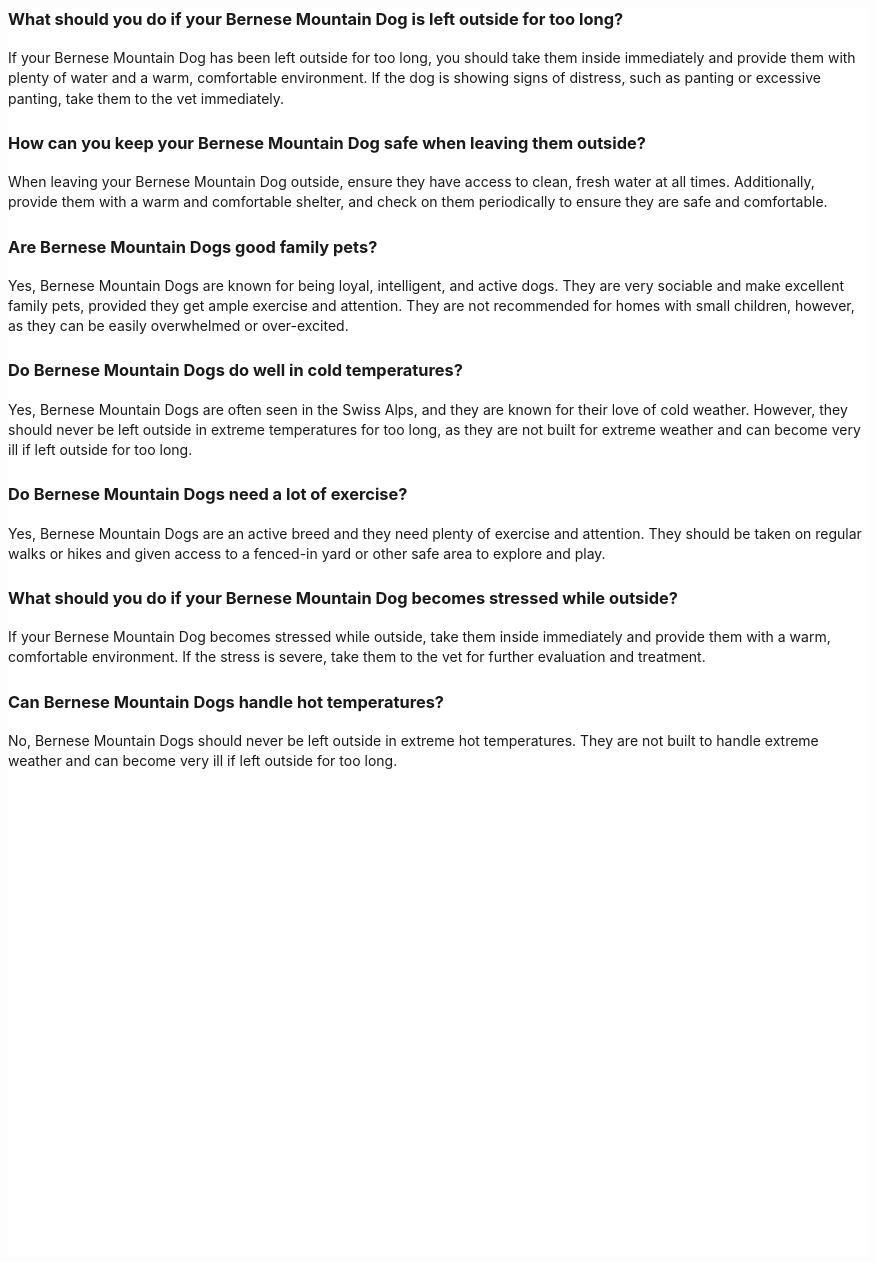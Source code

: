 <h3>What should you do if your Bernese Mountain Dog is left outside for too long?</h3>
If your Bernese Mountain Dog has been left outside for too long, you should take them inside immediately and provide them with plenty of water and a warm, comfortable environment. If the dog is showing signs of distress, such as panting or excessive panting, take them to the vet immediately.

<h3>How can you keep your Bernese Mountain Dog safe when leaving them outside?</h3>
When leaving your Bernese Mountain Dog outside, ensure they have access to clean, fresh water at all times. Additionally, provide them with a warm and comfortable shelter, and check on them periodically to ensure they are safe and comfortable.

<h3>Are Bernese Mountain Dogs good family pets?</h3>
Yes, Bernese Mountain Dogs are known for being loyal, intelligent, and active dogs. They are very sociable and make excellent family pets, provided they get ample exercise and attention. They are not recommended for homes with small children, however, as they can be easily overwhelmed or over-excited.

<h3>Do Bernese Mountain Dogs do well in cold temperatures?</h3>
Yes, Bernese Mountain Dogs are often seen in the Swiss Alps, and they are known for their love of cold weather. However, they should never be left outside in extreme temperatures for too long, as they are not built for extreme weather and can become very ill if left outside for too long.

<h3>Do Bernese Mountain Dogs need a lot of exercise?</h3>
Yes, Bernese Mountain Dogs are an active breed and they need plenty of exercise and attention. They should be taken on regular walks or hikes and given access to a fenced-in yard or other safe area to explore and play. 

<h3>What should you do if your Bernese Mountain Dog becomes stressed while outside?</h3>
If your Bernese Mountain Dog becomes stressed while outside, take them inside immediately and provide them with a warm, comfortable environment. If the stress is severe, take them to the vet for further evaluation and treatment.

<h3>Can Bernese Mountain Dogs handle hot temperatures?</h3>
No, Bernese Mountain Dogs should never be left outside in extreme hot temperatures. They are not built to handle extreme weather and can become very ill if left outside for too long.

<div style="position: relative; padding-bottom: 56.25%; overflow: hidden"><iframe src="https://www.youtube.com/embed/J653AxNnadY" frameborder="0" allow="accelerometer; autoplay; clipboard-write; encrypted-media; gyroscope; picture-in-picture; web-share" allowfullscreen style="position: absolute; top: 0; left: 0; width: 100%; height: 100%;"></iframe>
</div>